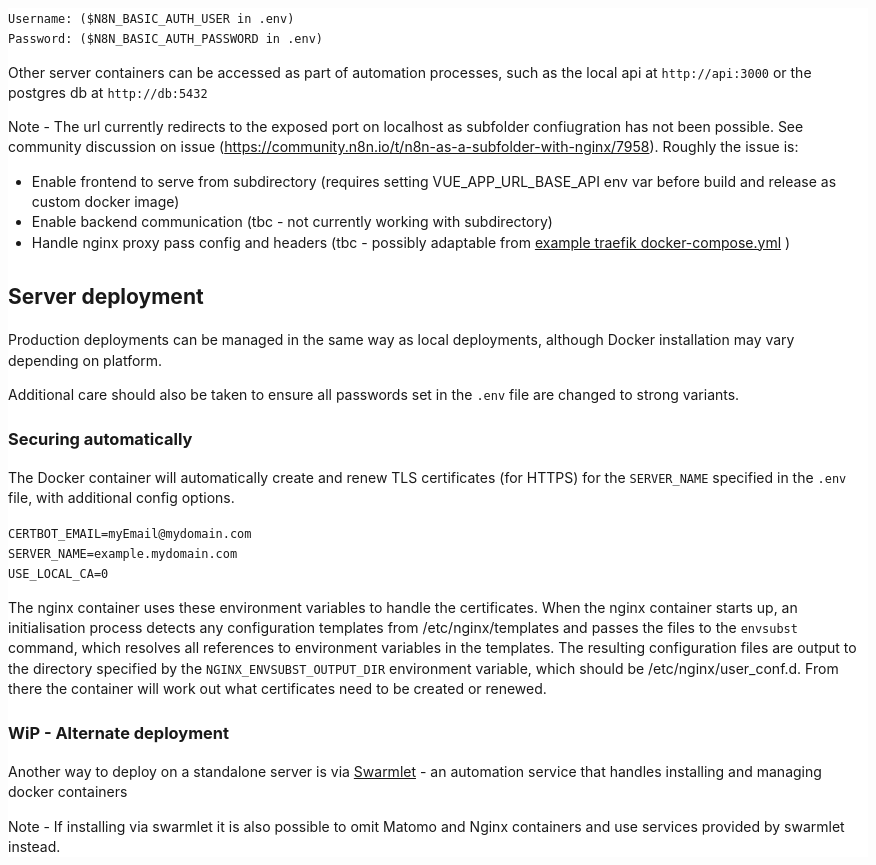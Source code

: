 ```
Username: ($N8N_BASIC_AUTH_USER in .env)
Password: ($N8N_BASIC_AUTH_PASSWORD in .env)
```

Other server containers can be accessed as part of automation processes, such as the local api at `http://api:3000` or the postgres db at `http://db:5432`

Note - The url currently redirects to the exposed port on localhost as subfolder confiugration has not been possible.
See community discussion on issue (https://community.n8n.io/t/n8n-as-a-subfolder-with-nginx/7958).
Roughly the issue is:
- Enable frontend to serve from subdirectory (requires setting VUE_APP_URL_BASE_API env var before build and release as custom docker image)
- Enable backend communication (tbc - not currently working with subdirectory)
- Handle nginx proxy pass config and headers (tbc - possibly adaptable from [example traefik docker-compose.yml](https://github.com/n8n-io/n8n/tree/master/docker/compose/subfolderWithSSL) )


## Server deployment

Production deployments can be managed in the same way as local deployments, although Docker installation may vary depending on platform.

Additional care should also be taken to ensure all passwords set in the `.env` file are changed to strong variants.

### Securing automatically

The Docker container will automatically create and renew TLS certificates (for HTTPS) for the `SERVER_NAME` specified in the `.env` file, with additional config options.

```
CERTBOT_EMAIL=myEmail@mydomain.com
SERVER_NAME=example.mydomain.com
USE_LOCAL_CA=0
```

The nginx container uses these environment variables to handle the certificates. When the nginx container starts up, an initialisation process detects any configuration templates from /etc/nginx/templates and passes the files to the `envsubst` command, which resolves all references to environment variables in the templates. The resulting configuration files are output to the directory specified by the `NGINX_ENVSUBST_OUTPUT_DIR` environment variable, which should be /etc/nginx/user\_conf.d. From there the container will work out what certificates need to be created or renewed.

### WiP - Alternate deployment
Another way to deploy on a standalone server is via [Swarmlet](https://swarmlet.dev/docs) - an automation service that handles installing and managing docker containers

Note - If installing via swarmlet it is also possible to omit Matomo and Nginx containers and use services provided by swarmlet instead.


